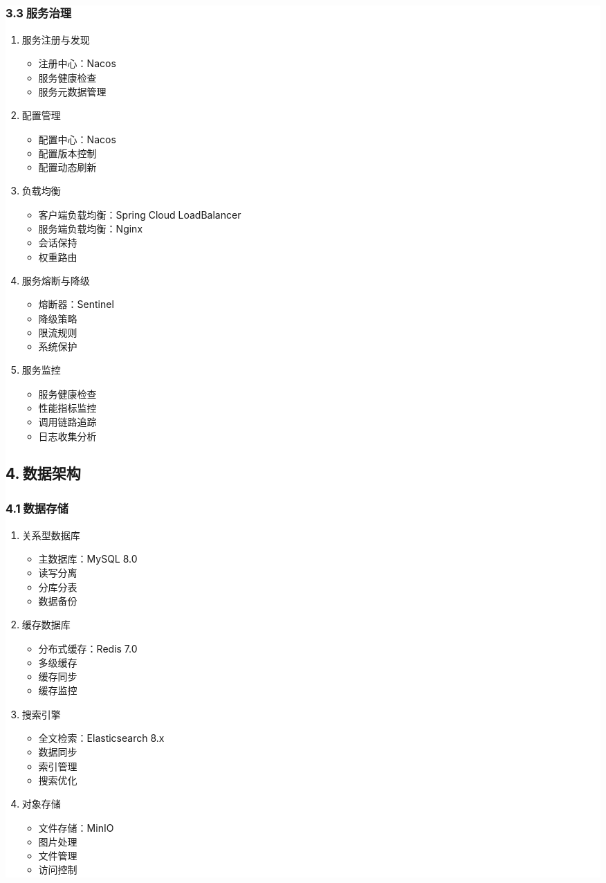### 3.3 服务治理
1. 服务注册与发现
   - 注册中心：Nacos
   - 服务健康检查
   - 服务元数据管理

2. 配置管理
   - 配置中心：Nacos
   - 配置版本控制
   - 配置动态刷新

3. 负载均衡
   - 客户端负载均衡：Spring Cloud LoadBalancer
   - 服务端负载均衡：Nginx
   - 会话保持
   - 权重路由

4. 服务熔断与降级
   - 熔断器：Sentinel
   - 降级策略
   - 限流规则
   - 系统保护

5. 服务监控
   - 服务健康检查
   - 性能指标监控
   - 调用链路追踪
   - 日志收集分析

## 4. 数据架构

### 4.1 数据存储
1. 关系型数据库
   - 主数据库：MySQL 8.0
   - 读写分离
   - 分库分表
   - 数据备份

2. 缓存数据库
   - 分布式缓存：Redis 7.0
   - 多级缓存
   - 缓存同步
   - 缓存监控

3. 搜索引擎
   - 全文检索：Elasticsearch 8.x
   - 数据同步
   - 索引管理
   - 搜索优化

4. 对象存储
   - 文件存储：MinIO
   - 图片处理
   - 文件管理
   - 访问控制
